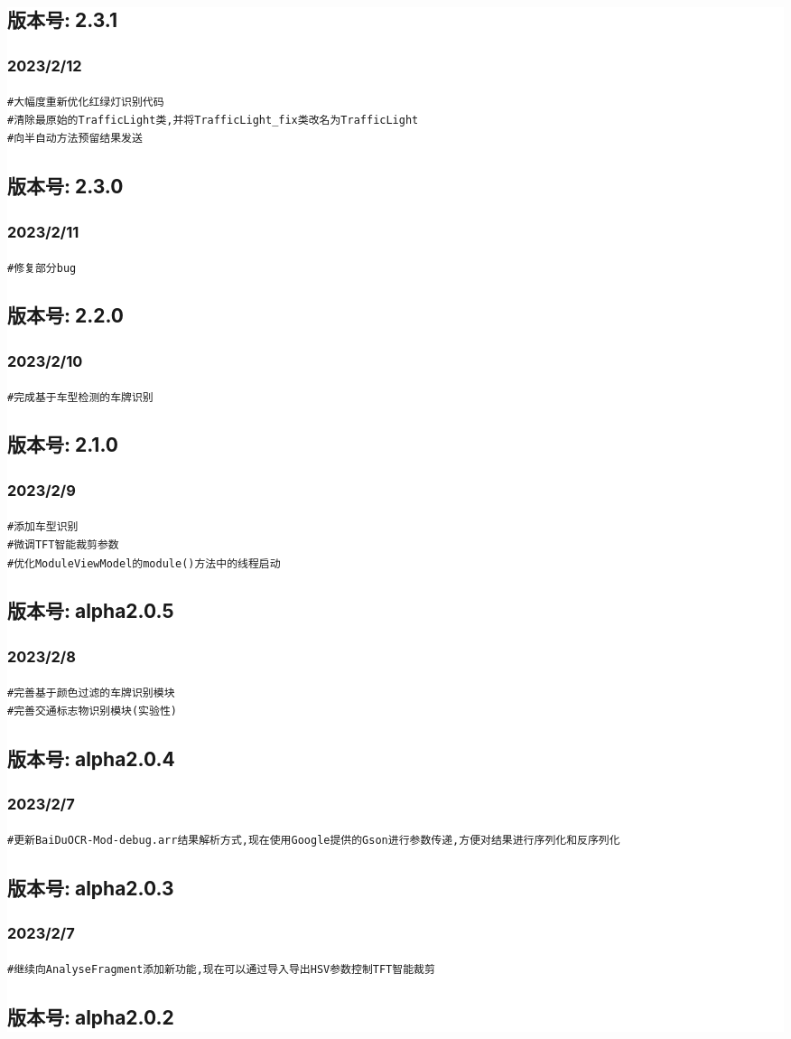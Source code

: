 ## 版本号: 2.3.1

### 2023/2/12

    #大幅度重新优化红绿灯识别代码
    #清除最原始的TrafficLight类,并将TrafficLight_fix类改名为TrafficLight
    #向半自动方法预留结果发送

## 版本号: 2.3.0

### 2023/2/11

    #修复部分bug

## 版本号: 2.2.0

### 2023/2/10

    #完成基于车型检测的车牌识别

## 版本号: 2.1.0

### 2023/2/9

    #添加车型识别
    #微调TFT智能裁剪参数
    #优化ModuleViewModel的module()方法中的线程启动

## 版本号: alpha2.0.5

### 2023/2/8

    #完善基于颜色过滤的车牌识别模块
    #完善交通标志物识别模块(实验性)

## 版本号: alpha2.0.4

### 2023/2/7

    #更新BaiDuOCR-Mod-debug.arr结果解析方式,现在使用Google提供的Gson进行参数传递,方便对结果进行序列化和反序列化

## 版本号: alpha2.0.3

### 2023/2/7

    #继续向AnalyseFragment添加新功能,现在可以通过导入导出HSV参数控制TFT智能裁剪

## 版本号: alpha2.0.2
